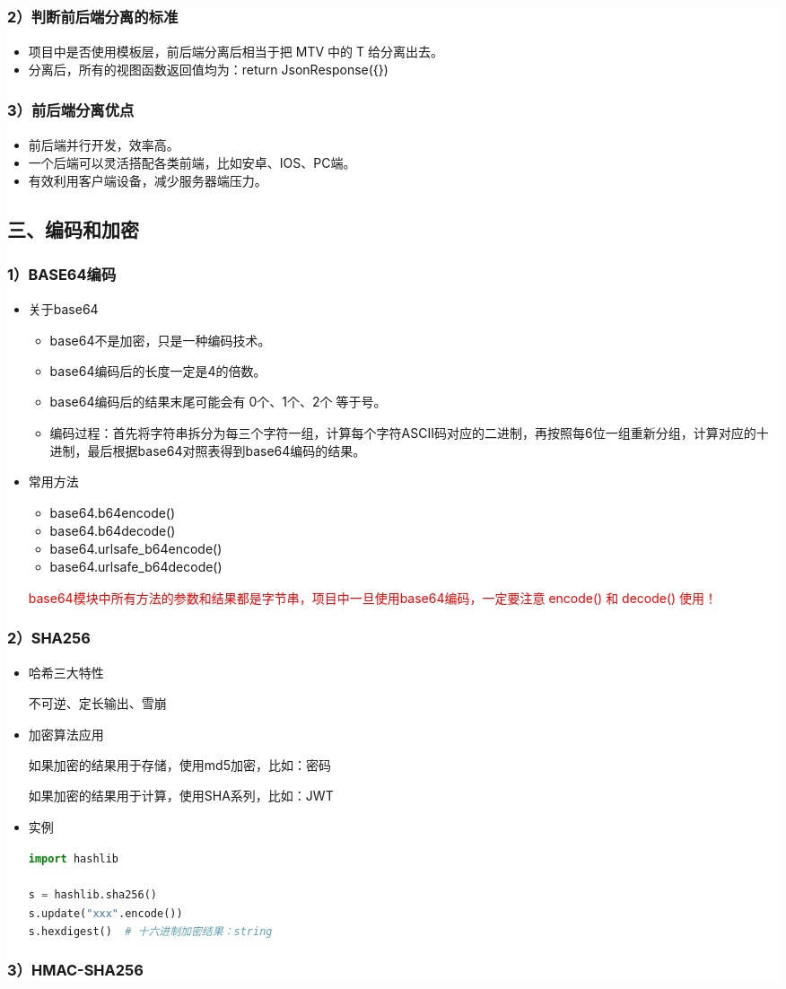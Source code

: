 ### 2）判断前后端分离的标准

* 项目中是否使用模板层，前后端分离后相当于把 MTV 中的 T 给分离出去。
* 分离后，所有的视图函数返回值均为：return JsonResponse({})

### 3）前后端分离优点

* 前后端并行开发，效率高。
* 一个后端可以灵活搭配各类前端，比如安卓、IOS、PC端。
* 有效利用客户端设备，减少服务器端压力。

## 三、编码和加密

### 1）BASE64编码

* 关于base64

  * base64不是加密，只是一种编码技术。

  * base64编码后的长度一定是4的倍数。
  * base64编码后的结果末尾可能会有 0个、1个、2个 等于号。
  * 编码过程：首先将字符串拆分为每三个字符一组，计算每个字符ASCII码对应的二进制，再按照每6位一组重新分组，计算对应的十进制，最后根据base64对照表得到base64编码的结果。

* 常用方法

  * base64.b64encode()
  * base64.b64decode()
  * base64.urlsafe_b64encode()
  * base64.urlsafe_b64decode()

  <font color=red>base64模块中所有方法的参数和结果都是字节串，项目中一旦使用base64编码，一定要注意 encode() 和 decode() 使用！</font>

### 2）SHA256

* 哈希三大特性

  不可逆、定长输出、雪崩

* 加密算法应用

  如果加密的结果用于存储，使用md5加密，比如：密码

  如果加密的结果用于计算，使用SHA系列，比如：JWT

* 实例

  ```python
  import hashlib
  
  s = hashlib.sha256()
  s.update("xxx".encode())
  s.hexdigest()  # 十六进制加密结果：string
  ```

### 3）HMAC-SHA256
